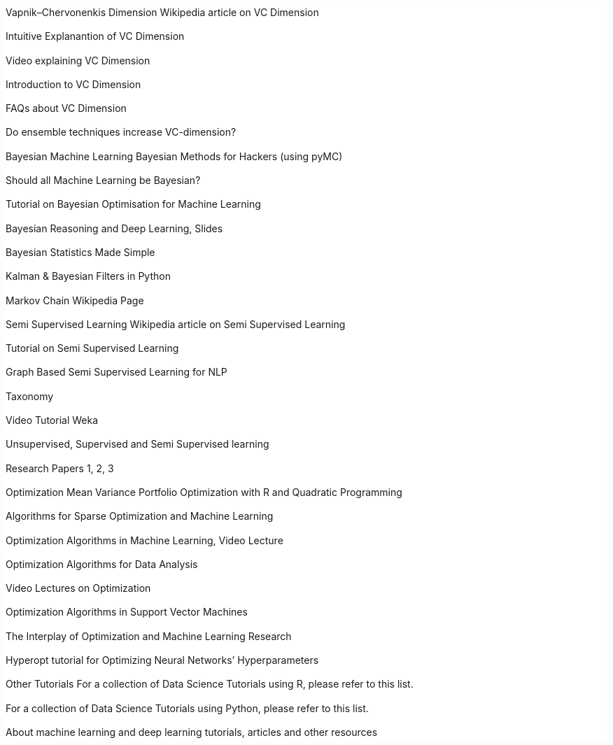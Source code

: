 Vapnik–Chervonenkis Dimension
Wikipedia article on VC Dimension

Intuitive Explanantion of VC Dimension

Video explaining VC Dimension

Introduction to VC Dimension

FAQs about VC Dimension

Do ensemble techniques increase VC-dimension?

Bayesian Machine Learning
Bayesian Methods for Hackers (using pyMC)

Should all Machine Learning be Bayesian?

Tutorial on Bayesian Optimisation for Machine Learning

Bayesian Reasoning and Deep Learning, Slides

Bayesian Statistics Made Simple

Kalman & Bayesian Filters in Python

Markov Chain Wikipedia Page

Semi Supervised Learning
Wikipedia article on Semi Supervised Learning

Tutorial on Semi Supervised Learning

Graph Based Semi Supervised Learning for NLP

Taxonomy

Video Tutorial Weka

Unsupervised, Supervised and Semi Supervised learning

Research Papers 1, 2, 3

Optimization
Mean Variance Portfolio Optimization with R and Quadratic Programming

Algorithms for Sparse Optimization and Machine Learning

Optimization Algorithms in Machine Learning, Video Lecture

Optimization Algorithms for Data Analysis

Video Lectures on Optimization

Optimization Algorithms in Support Vector Machines

The Interplay of Optimization and Machine Learning Research

Hyperopt tutorial for Optimizing Neural Networks’ Hyperparameters

Other Tutorials
For a collection of Data Science Tutorials using R, please refer to this list.

For a collection of Data Science Tutorials using Python, please refer to this list.

About
machine learning and deep learning tutorials, articles and other resources


